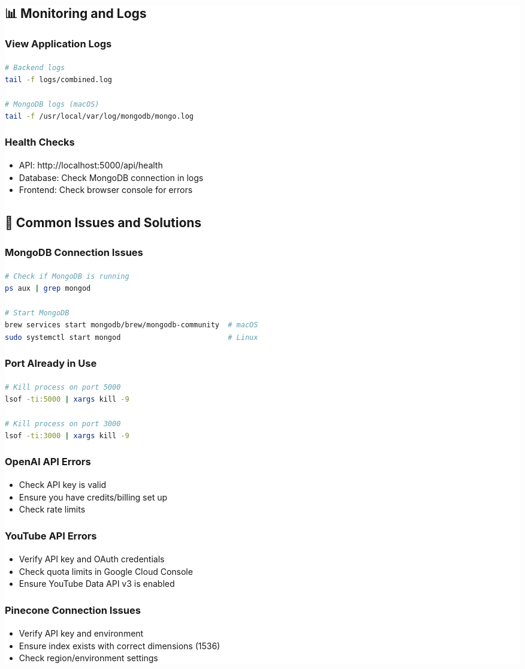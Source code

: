 ## 📊 Monitoring and Logs

### View Application Logs
```bash
# Backend logs
tail -f logs/combined.log

# MongoDB logs (macOS)
tail -f /usr/local/var/log/mongodb/mongo.log
```

### Health Checks
- API: http://localhost:5000/api/health
- Database: Check MongoDB connection in logs
- Frontend: Check browser console for errors

## 🚨 Common Issues and Solutions

### MongoDB Connection Issues
```bash
# Check if MongoDB is running
ps aux | grep mongod

# Start MongoDB
brew services start mongodb/brew/mongodb-community  # macOS
sudo systemctl start mongod                         # Linux
```

### Port Already in Use
```bash
# Kill process on port 5000
lsof -ti:5000 | xargs kill -9

# Kill process on port 3000
lsof -ti:3000 | xargs kill -9
```

### OpenAI API Errors
- Check API key is valid
- Ensure you have credits/billing set up
- Check rate limits

### YouTube API Errors
- Verify API key and OAuth credentials
- Check quota limits in Google Cloud Console
- Ensure YouTube Data API v3 is enabled

### Pinecone Connection Issues
- Verify API key and environment
- Ensure index exists with correct dimensions (1536)
- Check region/environment settings
